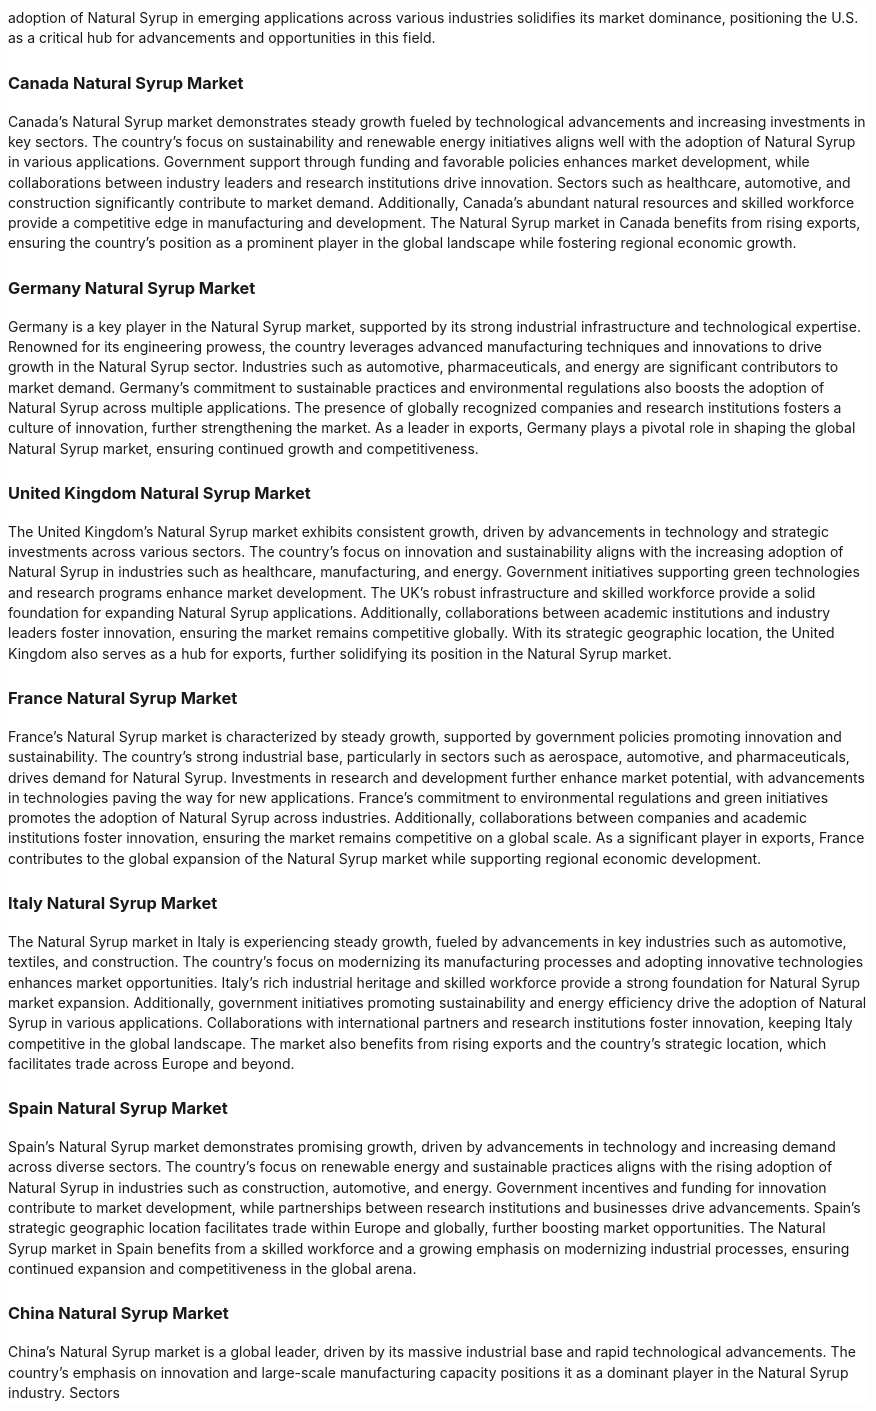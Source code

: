 adoption of Natural Syrup in emerging applications across various industries solidifies its market dominance, positioning the U.S. as a critical hub for advancements and opportunities in this field.</p><h3>Canada Natural Syrup Market</h3><p>Canada&rsquo;s Natural Syrup market demonstrates steady growth fueled by technological advancements and increasing investments in key sectors. The country&rsquo;s focus on sustainability and renewable energy initiatives aligns well with the adoption of Natural Syrup in various applications. Government support through funding and favorable policies enhances market development, while collaborations between industry leaders and research institutions drive innovation. Sectors such as healthcare, automotive, and construction significantly contribute to market demand. Additionally, Canada&rsquo;s abundant natural resources and skilled workforce provide a competitive edge in manufacturing and development. The Natural Syrup market in Canada benefits from rising exports, ensuring the country&rsquo;s position as a prominent player in the global landscape while fostering regional economic growth.</p><h3>Germany Natural Syrup Market</h3><p>Germany is a key player in the Natural Syrup market, supported by its strong industrial infrastructure and technological expertise. Renowned for its engineering prowess, the country leverages advanced manufacturing techniques and innovations to drive growth in the Natural Syrup sector. Industries such as automotive, pharmaceuticals, and energy are significant contributors to market demand. Germany&rsquo;s commitment to sustainable practices and environmental regulations also boosts the adoption of Natural Syrup across multiple applications. The presence of globally recognized companies and research institutions fosters a culture of innovation, further strengthening the market. As a leader in exports, Germany plays a pivotal role in shaping the global Natural Syrup market, ensuring continued growth and competitiveness.</p><h3>United Kingdom Natural Syrup Market</h3><p>The United Kingdom&rsquo;s Natural Syrup market exhibits consistent growth, driven by advancements in technology and strategic investments across various sectors. The country&rsquo;s focus on innovation and sustainability aligns with the increasing adoption of Natural Syrup in industries such as healthcare, manufacturing, and energy. Government initiatives supporting green technologies and research programs enhance market development. The UK&rsquo;s robust infrastructure and skilled workforce provide a solid foundation for expanding Natural Syrup applications. Additionally, collaborations between academic institutions and industry leaders foster innovation, ensuring the market remains competitive globally. With its strategic geographic location, the United Kingdom also serves as a hub for exports, further solidifying its position in the Natural Syrup market.</p><h3>France Natural Syrup Market</h3><p>France&rsquo;s Natural Syrup market is characterized by steady growth, supported by government policies promoting innovation and sustainability. The country&rsquo;s strong industrial base, particularly in sectors such as aerospace, automotive, and pharmaceuticals, drives demand for Natural Syrup. Investments in research and development further enhance market potential, with advancements in technologies paving the way for new applications. France&rsquo;s commitment to environmental regulations and green initiatives promotes the adoption of Natural Syrup across industries. Additionally, collaborations between companies and academic institutions foster innovation, ensuring the market remains competitive on a global scale. As a significant player in exports, France contributes to the global expansion of the Natural Syrup market while supporting regional economic development.</p><h3>Italy Natural Syrup Market</h3><p>The Natural Syrup market in Italy is experiencing steady growth, fueled by advancements in key industries such as automotive, textiles, and construction. The country&rsquo;s focus on modernizing its manufacturing processes and adopting innovative technologies enhances market opportunities. Italy&rsquo;s rich industrial heritage and skilled workforce provide a strong foundation for Natural Syrup market expansion. Additionally, government initiatives promoting sustainability and energy efficiency drive the adoption of Natural Syrup in various applications. Collaborations with international partners and research institutions foster innovation, keeping Italy competitive in the global landscape. The market also benefits from rising exports and the country&rsquo;s strategic location, which facilitates trade across Europe and beyond.</p><h3>Spain Natural Syrup Market</h3><p>Spain&rsquo;s Natural Syrup market demonstrates promising growth, driven by advancements in technology and increasing demand across diverse sectors. The country&rsquo;s focus on renewable energy and sustainable practices aligns with the rising adoption of Natural Syrup in industries such as construction, automotive, and energy. Government incentives and funding for innovation contribute to market development, while partnerships between research institutions and businesses drive advancements. Spain&rsquo;s strategic geographic location facilitates trade within Europe and globally, further boosting market opportunities. The Natural Syrup market in Spain benefits from a skilled workforce and a growing emphasis on modernizing industrial processes, ensuring continued expansion and competitiveness in the global arena.</p><h3>China Natural Syrup Market</h3><p>China&rsquo;s Natural Syrup market is a global leader, driven by its massive industrial base and rapid technological advancements. The country&rsquo;s emphasis on innovation and large-scale manufacturing capacity positions it as a dominant player in the Natural Syrup industry. Sectors